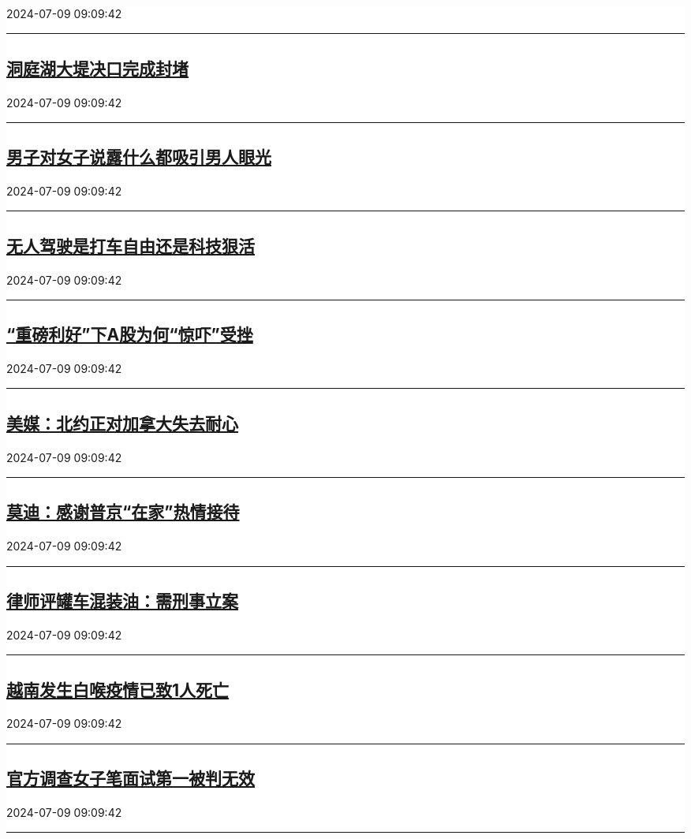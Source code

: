 2024-07-09 09:09:42

---
## [洞庭湖大堤决口完成封堵](https://www.toutiao.com/trending/7387970463185620517)

2024-07-09 09:09:42

---
## [男子对女子说露什么都吸引男人眼光](https://www.toutiao.com/trending/7385911995395096613)

2024-07-09 09:09:42

---
## [无人驾驶是打车自由还是科技狠活](https://www.toutiao.com/trending/7388107468611669514)

2024-07-09 09:09:42

---
## [“重磅利好”下A股为何“惊吓”受挫](https://www.toutiao.com/trending/7386066324587773971)

2024-07-09 09:09:42

---
## [美媒：北约正对加拿大失去耐心](https://www.toutiao.com/trending/7389365599065063434)

2024-07-09 09:09:42

---
## [莫迪：感谢普京“在家”热情接待](https://www.toutiao.com/trending/7388528506004704819)

2024-07-09 09:09:42

---
## [律师评罐车混装油：需刑事立案](https://www.toutiao.com/trending/7386993350911787019)

2024-07-09 09:09:42

---
## [越南发生白喉疫情已致1人死亡](https://www.toutiao.com/trending/7389212352941621286)

2024-07-09 09:09:42

---
## [官方调查女子笔面试第一被判无效](https://www.toutiao.com/trending/7388079599319518729)

2024-07-09 09:09:42

---

